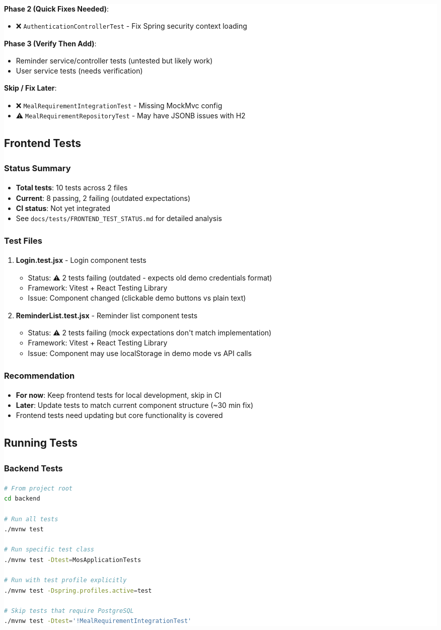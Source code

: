 **Phase 2 (Quick Fixes Needed)**:
- ❌ `AuthenticationControllerTest` - Fix Spring security context loading

**Phase 3 (Verify Then Add)**:
- Reminder service/controller tests (untested but likely work)
- User service tests (needs verification)

**Skip / Fix Later**:
- ❌ `MealRequirementIntegrationTest` - Missing MockMvc config
- ⚠️ `MealRequirementRepositoryTest` - May have JSONB issues with H2

## Frontend Tests

### Status Summary

- **Total tests**: 10 tests across 2 files
- **Current**: 8 passing, 2 failing (outdated expectations)
- **CI status**: Not yet integrated
- See `docs/tests/FRONTEND_TEST_STATUS.md` for detailed analysis

### Test Files

1. **Login.test.jsx** - Login component tests
   - Status: ⚠️ 2 tests failing (outdated - expects old demo credentials format)
   - Framework: Vitest + React Testing Library
   - Issue: Component changed (clickable demo buttons vs plain text)

2. **ReminderList.test.jsx** - Reminder list component tests
   - Status: ⚠️ 2 tests failing (mock expectations don't match implementation)
   - Framework: Vitest + React Testing Library
   - Issue: Component may use localStorage in demo mode vs API calls

### Recommendation

- **For now**: Keep frontend tests for local development, skip in CI
- **Later**: Update tests to match current component structure (~30 min fix)
- Frontend tests need updating but core functionality is covered

## Running Tests

### Backend Tests

```bash
# From project root
cd backend

# Run all tests
./mvnw test

# Run specific test class
./mvnw test -Dtest=MosApplicationTests

# Run with test profile explicitly
./mvnw test -Dspring.profiles.active=test

# Skip tests that require PostgreSQL
./mvnw test -Dtest='!MealRequirementIntegrationTest'
```
